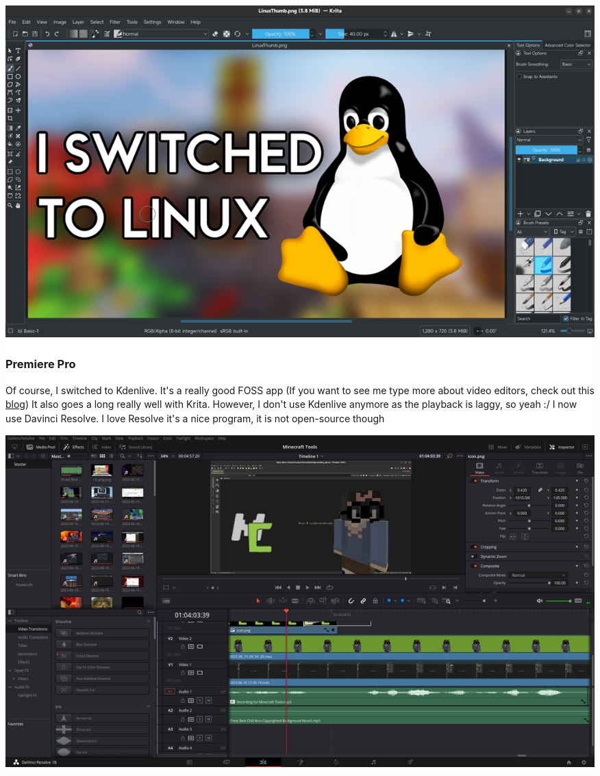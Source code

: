 ![krita](/images/Krita.png)

### Premiere Pro

Of course, I switched to Kdenlive. It's a really good FOSS app (If you want to see me type more about video editors, check out this [blog](https://atiusamy.github.io/video-editor/)) It also goes a long really well with Krita. However, I don't use Kdenlive anymore as the playback is laggy, so yeah :/ I now use Davinci Resolve. I love Resolve it's a nice program, it is not open-source though

![resolve](/images/Resolve.png)
